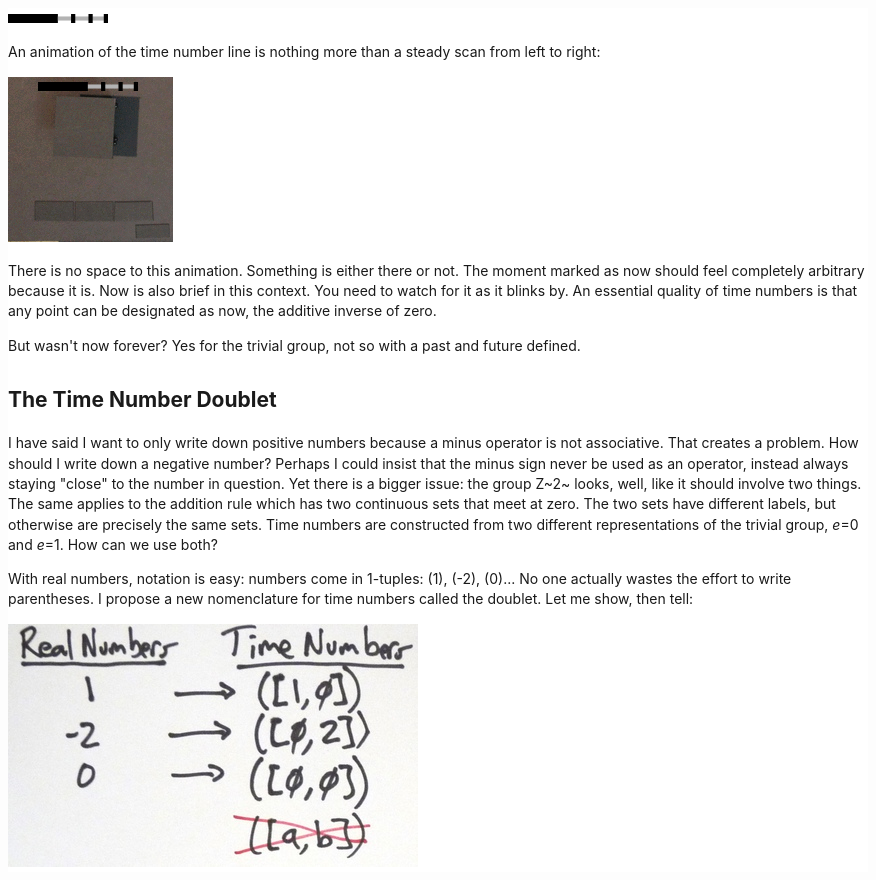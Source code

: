![line_w_3_dots.png](../images/Math/complex_quaternions/image17.png)

An animation of the time number line is nothing more than a steady scan from
left to right:

![real_continuous.gif](../images/Math/complex_quaternions/image32.gif)

There is no space to this animation. Something is either there or not. The
moment marked as now should feel completely arbitrary because it is. Now is
also brief in this context. You need to watch for it as it blinks by. An
essential quality of time numbers is that any point can be designated as now,
the additive inverse of zero.

But wasn't now forever? Yes for the trivial group, not so with a past and
future defined.

## The Time Number Doublet

I have said I want to only write down positive numbers because a minus
operator is not associative. That creates a problem. How should I write down a
negative number? Perhaps I could insist that the minus sign never be used as
an operator, instead always staying "close" to the number in question. Yet
there is a bigger issue: the group Z~2~ looks, well, like it should involve two
things. The same applies to the addition rule which has two continuous sets
that meet at zero. The two sets have different labels, but otherwise are
precisely the same sets. Time numbers are constructed from two different
representations of the trivial group, *e*=0 and *e*=1. How can we use both?

With real numbers, notation is easy: numbers come in 1-tuples: (1), (-2),
(0)... No one actually wastes the effort to write parentheses. I propose a new
nomenclature for time numbers called the doublet. Let me show, then tell:

![real_to_time_numbers..30.jpeg](../images/Math/complex_quaternions/image19.jpg)
